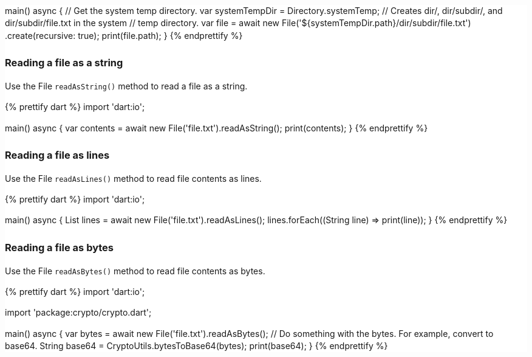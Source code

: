main() async {
  // Get the system temp directory.
  var systemTempDir = Directory.systemTemp;
  // Creates dir/, dir/subdir/, and dir/subdir/file.txt in the system
  // temp directory.
  var file = await new File('${systemTempDir.path}/dir/subdir/file.txt')
      .create(recursive: true);
  print(file.path);
}
{% endprettify %}


### Reading a file as a string

Use the File `readAsString()` method to read a file as a string.

{% prettify dart %}
import 'dart:io';

main() async {
  var contents = await new File('file.txt').readAsString();
  print(contents);
}
{% endprettify %}


### Reading a file as lines

Use the File `readAsLines()` method to read file contents as lines.

{% prettify dart %}
import 'dart:io';

main() async {
  List<String> lines = await new File('file.txt').readAsLines();
  lines.forEach((String line) => print(line));
}
{% endprettify %}


### Reading a file as bytes

Use the File `readAsBytes()` method to read file contents as bytes.

{% prettify dart %}
import 'dart:io';

import 'package:crypto/crypto.dart';

main() async {
  var bytes = await new File('file.txt').readAsBytes();
  // Do something with the bytes. For example, convert to base64.
  String base64 = CryptoUtils.bytesToBase64(bytes);
  print(base64);
}
{% endprettify %}
